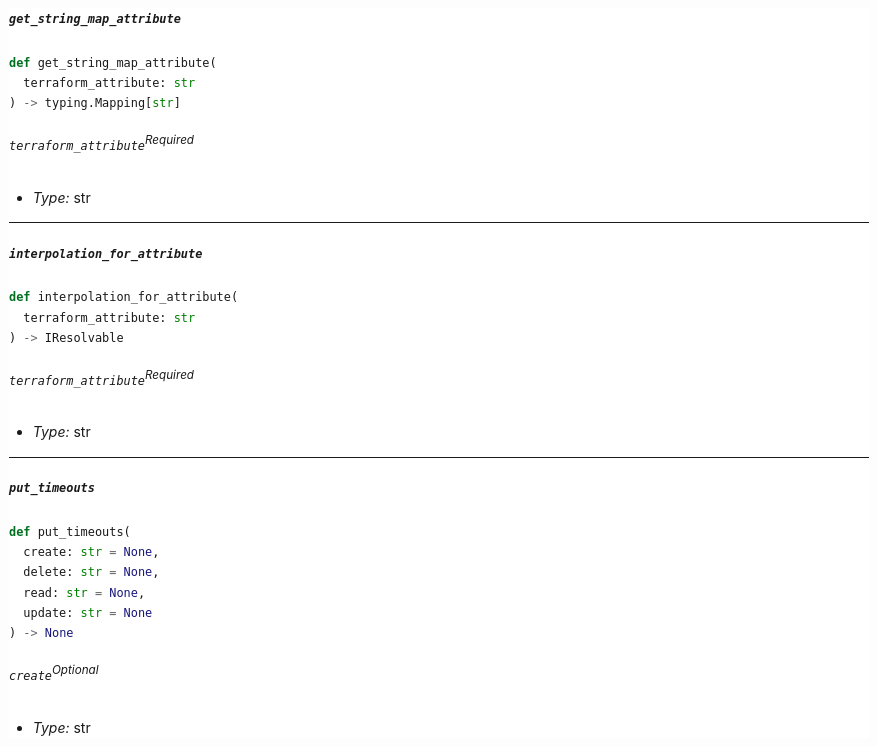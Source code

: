 ##### `get_string_map_attribute` <a name="get_string_map_attribute" id="@cdktf/provider-azurerm.mysqlFlexibleDatabase.MysqlFlexibleDatabase.getStringMapAttribute"></a>

```python
def get_string_map_attribute(
  terraform_attribute: str
) -> typing.Mapping[str]
```

###### `terraform_attribute`<sup>Required</sup> <a name="terraform_attribute" id="@cdktf/provider-azurerm.mysqlFlexibleDatabase.MysqlFlexibleDatabase.getStringMapAttribute.parameter.terraformAttribute"></a>

- *Type:* str

---

##### `interpolation_for_attribute` <a name="interpolation_for_attribute" id="@cdktf/provider-azurerm.mysqlFlexibleDatabase.MysqlFlexibleDatabase.interpolationForAttribute"></a>

```python
def interpolation_for_attribute(
  terraform_attribute: str
) -> IResolvable
```

###### `terraform_attribute`<sup>Required</sup> <a name="terraform_attribute" id="@cdktf/provider-azurerm.mysqlFlexibleDatabase.MysqlFlexibleDatabase.interpolationForAttribute.parameter.terraformAttribute"></a>

- *Type:* str

---

##### `put_timeouts` <a name="put_timeouts" id="@cdktf/provider-azurerm.mysqlFlexibleDatabase.MysqlFlexibleDatabase.putTimeouts"></a>

```python
def put_timeouts(
  create: str = None,
  delete: str = None,
  read: str = None,
  update: str = None
) -> None
```

###### `create`<sup>Optional</sup> <a name="create" id="@cdktf/provider-azurerm.mysqlFlexibleDatabase.MysqlFlexibleDatabase.putTimeouts.parameter.create"></a>

- *Type:* str
